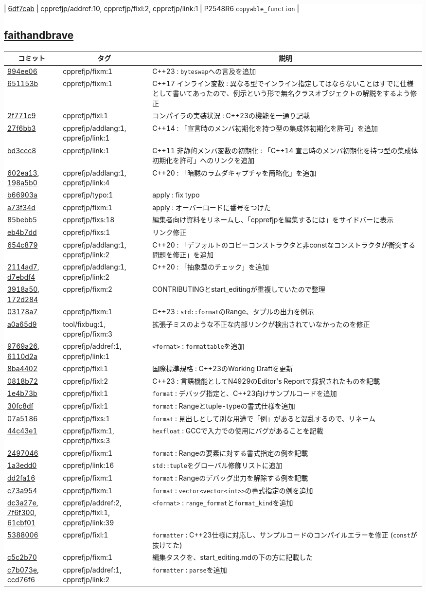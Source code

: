 | [6df7cab](https://github.com/cpprefjp/site/commit/6df7cab6190236bae3307f74ca259ff29892eea4) | cpprefjp/addref:10, cpprefjp/fixl:2, cpprefjp/link:1 | P2548R6 `copyable_function` |


## [faithandbrave](https://github.com/faithandbrave)

| コミット | タグ | 説明 |
|----------|------|------|
| [994ee06](https://github.com/cpprefjp/site/commit/994ee06cd34292af65978d9bda7a228b3c4ed340) | cpprefjp/fixm:1 | C++23 : `byteswap`への言及を追加 |
| [651153b](https://github.com/cpprefjp/site/commit/651153bde66e9de6f15ba010d25884d5788eb96e) | cpprefjp/fixm:1 | C++17 インライン変数 : 異なる型でインライン指定してはならないことはすでに仕様として書いてあったので、例示という形で無名クラスオブジェクトの解説をするよう修正 |
| [2f771c9](https://github.com/cpprefjp/site/commit/2f771c9f5e2d693949cf280f03e7001203f86488) | cpprefjp/fixl:1 | コンパイラの実装状況 : C++23の機能を一通り記載 |
| [27f6bb3](https://github.com/cpprefjp/site/commit/27f6bb3a7462e02e3f090d9991404439cf888230) | cpprefjp/addlang:1, cpprefjp/link:1 | C++14 : 「宣言時のメンバ初期化を持つ型の集成体初期化を許可」を追加 |
| [bd3ccc8](https://github.com/cpprefjp/site/commit/bd3ccc893f5ab8270ec7f91462c626ef7a791474) | cpprefjp/link:1 | C++11 非静的メンバ変数の初期化 : 「C++14 宣言時のメンバ初期化を持つ型の集成体初期化を許可」へのリンクを追加 |
| [602ea13](https://github.com/cpprefjp/site/commit/602ea13f1e58408a6dbc9f7fd73e1bd281dc9ef2), [198a5b0](https://github.com/cpprefjp/site/commit/198a5b061b43c5599cc0ccec8b25c8c9789cedd9) | cpprefjp/addlang:1, cpprefjp/link:4 | C++20 : 「暗黙のラムダキャプチャを簡略化」を追加 |
| [b66903a](https://github.com/cpprefjp/site/commit/b66903af7aae0c27ac7f4bf5ea730cb11c731609) | cpprefjp/typo:1 | apply : fix typo |
| [a73f34d](https://github.com/cpprefjp/site/commit/a73f34d4e7f371a8d311d7c539471422fbeebc90) | cpprefjp/fixm:1 | apply : オーバーロードに番号をつけた |
| [85bebb5](https://github.com/cpprefjp/site/commit/85bebb584efb6141b4026ff231e7630aba3f4f27) | cpprefjp/fixs:18 | 編集者向け資料をリネームし、「cpprefjpを編集するには」をサイドバーに表示 |
| [eb4b7dd](https://github.com/cpprefjp/site/commit/eb4b7dd0cd8950815bd93ecb18fb56478d3c3879) | cpprefjp/fixs:1 | リンク修正 |
| [654c879](https://github.com/cpprefjp/site/commit/654c8795c2b0930f0f841f1fa227acd0b922733f) | cpprefjp/addlang:1, cpprefjp/link:2 | C++20 : 「デフォルトのコピーコンストラクタと非constなコンストラクタが衝突する問題を修正」を追加 |
| [2114ad7](https://github.com/cpprefjp/site/commit/2114ad7ea10a62fe8f32acaf49af047fe6996a1f), [d7ebdf4](https://github.com/cpprefjp/site/commit/d7ebdf4d7158da1a8b24fb289bfdf1256a86e654) | cpprefjp/addlang:1, cpprefjp/link:2 | C++20 : 「抽象型のチェック」を追加 |
| [3918a50](https://github.com/cpprefjp/site/commit/3918a5059050dd68afaf130f76fb2f345105f576), [172d284](https://github.com/cpprefjp/site/commit/172d284725939b57df8a53fc1c6d6927cc546bf7) | cpprefjp/fixm:2 | CONTRIBUTINGとstart_editingが重複していたので整理 |
| [03178a7](https://github.com/cpprefjp/site/commit/03178a714b1bb037194554a0ce91395cd3536e16) | cpprefjp/fixm:1 | C++23 : `std::format`のRange、タプルの出力を例示 |
| [a0a65d9](https://github.com/cpprefjp/site/commit/a0a65d950381e8c5c246de5f9dead685aba7db4e) | tool/fixbug:1, cpprefjp/fixm:3 | 拡張子ミスのような不正な内部リンクが検出されていなかったのを修正 |
| [9769a26](https://github.com/cpprefjp/site/commit/9769a2621a0cc735b6a3eacbc0ca487bbbaf361d), [6110d2a](https://github.com/cpprefjp/site/commit/6110d2acd09265649b59d92bce37988f9bb6c491) | cpprefjp/addref:1, cpprefjp/link:1 | `<format>` : `formattable`を追加 |
| [8ba4402](https://github.com/cpprefjp/site/commit/8ba4402df9b92a45ccca16558fc3e504d97cff28) | cpprefjp/fixl:1 | 国際標準規格 : C++23のWorking Draftを更新 |
| [0818b72](https://github.com/cpprefjp/site/commit/0818b7295acfa3a6ddad86c8331655f9cc8c2d25) | cpprefjp/fixl:2 | C++23 : 言語機能としてN4929のEditor's Reportで採択されたものを記載 |
| [1e4b73b](https://github.com/cpprefjp/site/commit/1e4b73b5da23e978ded1e96d3e12dfa8cb2746ff) | cpprefjp/fixl:1 | `format` : デバッグ指定と、C++23向けサンプルコードを追加 |
| [30fc8df](https://github.com/cpprefjp/site/commit/30fc8dfa3b393e0d82cb47e01f87483cdc6abe38) | cpprefjp/fixl:1 | `format` : Rangeとtuple-typeの書式仕様を追加 |
| [07a5186](https://github.com/cpprefjp/site/commit/07a5186b1aa5dd5a0862eb8d36f0dca5b51d8cf8) | cpprefjp/fixs:1 | `format` : 見出しとして別な用途で「例」があると混乱するので、リネーム |
| [44c43e1](https://github.com/cpprefjp/site/commit/44c43e183739ddba0b62ede3da2f5e5d4d9a38fe) | cpprefjp/fixm:1, cpprefjp/fixs:3 | `hexfloat` : GCCで入力での使用にバグがあることを記載 |
| [2497046](https://github.com/cpprefjp/site/commit/2497046e4f89beeaffa4c0f7f3a014c4b6560e0e) | cpprefjp/fixm:1 | `format` : Rangeの要素に対する書式指定の例を記載 |
| [1a3edd0](https://github.com/cpprefjp/site/commit/1a3edd0c8bebb22b99068fcdd45d4f2efb52c312) | cpprefjp/link:16 | `std::tuple`をグローバル修飾リストに追加 |
| [dd2fa16](https://github.com/cpprefjp/site/commit/dd2fa16c526d237459f87e1b6b2511545779968d) | cpprefjp/fixm:1 | `format` : Rangeのデバッグ出力を解除する例を記載 |
| [c73a954](https://github.com/cpprefjp/site/commit/c73a9543b5fc9445921fd23c14b862129e8d21d3) | cpprefjp/fixm:1 | `format` : `vector<vector<int>>`の書式指定の例を追加 |
| [dc3a27e](https://github.com/cpprefjp/site/commit/dc3a27eda45160ff1b3cd68f5ad67915805fd0c5), [7f6f300](https://github.com/cpprefjp/site/commit/7f6f300c6b989362ef158ca6852f3feb7577e901), [61cbf01](https://github.com/cpprefjp/site/commit/61cbf011ad1acf7aecc4eab5853ea65edb6a4e80) | cpprefjp/addref:2, cpprefjp/fixl:1, cpprefjp/link:39 | `<format>` : `range_format`と`format_kind`を追加 |
| [5388006](https://github.com/cpprefjp/site/commit/53880060961c5a4400ef61ee610bd6077224c070) | cpprefjp/fixl:1 | `formatter` : C++23仕様に対応し、サンプルコードのコンパイルエラーを修正 (`const`が抜けてた) |
| [c5c2b70](https://github.com/cpprefjp/site/commit/c5c2b70b56b6b6f805049ca80c7772d432bfc408) | cpprefjp/fixm:1 | 編集タスクを、start_editing.mdの下の方に記載した |
| [c7b073e](https://github.com/cpprefjp/site/commit/c7b073edbaacae8d096596221e3f4b25f6c98362), [ccd76f6](https://github.com/cpprefjp/site/commit/ccd76f630e9cb46d570698a709ff442b58f98c78) | cpprefjp/addref:1, cpprefjp/link:2 | `formatter` : `parse`を追加 |